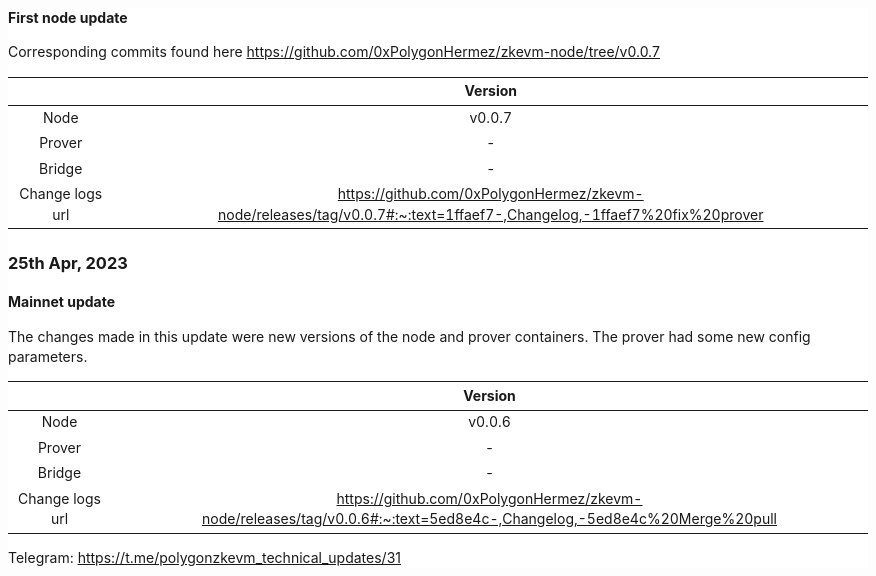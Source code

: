 **First node update**

Corresponding commits found here https://github.com/0xPolygonHermez/zkevm-node/tree/v0.0.7 

|                 |                           Version                            |
| :-------------: | :----------------------------------------------------------: |
|      Node       |                            v0.0.7                            |
|     Prover      |                              -                               |
|     Bridge      |                              -                               |
| Change logs url |  https://github.com/0xPolygonHermez/zkevm-node/releases/tag/v0.0.7#:~:text=1ffaef7-,Changelog,-1ffaef7%20fix%20prover  |



### 25th Apr, 2023

**Mainnet update**

The changes made in this update were new versions of the node and prover containers. The prover had some new config parameters.  

|                 |                           Version                            |
| :-------------: | :----------------------------------------------------------: |
|      Node       |                            v0.0.6                            |
|     Prover      |                              -                               |
|     Bridge      |                              -                               |
| Change logs url |  https://github.com/0xPolygonHermez/zkevm-node/releases/tag/v0.0.6#:~:text=5ed8e4c-,Changelog,-5ed8e4c%20Merge%20pull  |



Telegram: https://t.me/polygonzkevm_technical_updates/31 
